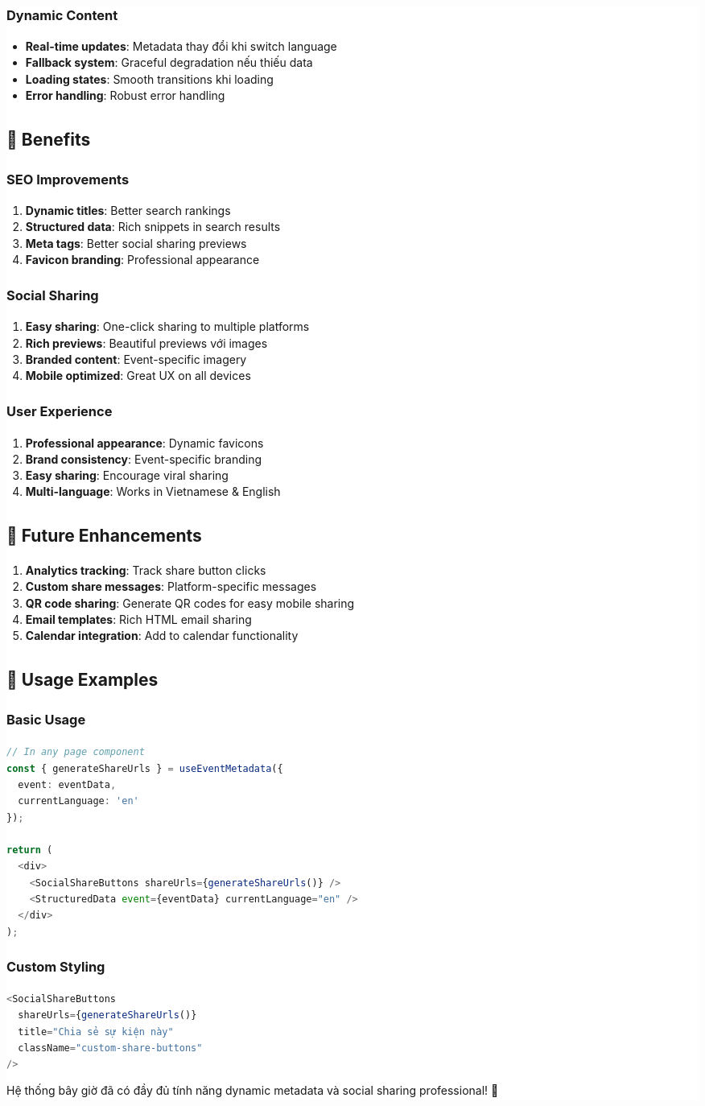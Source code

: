 ### Dynamic Content
- **Real-time updates**: Metadata thay đổi khi switch language
- **Fallback system**: Graceful degradation nếu thiếu data
- **Loading states**: Smooth transitions khi loading
- **Error handling**: Robust error handling

## 🚀 Benefits

### SEO Improvements
1. **Dynamic titles**: Better search rankings
2. **Structured data**: Rich snippets in search results
3. **Meta tags**: Better social sharing previews
4. **Favicon branding**: Professional appearance

### Social Sharing
1. **Easy sharing**: One-click sharing to multiple platforms
2. **Rich previews**: Beautiful previews với images
3. **Branded content**: Event-specific imagery
4. **Mobile optimized**: Great UX on all devices

### User Experience
1. **Professional appearance**: Dynamic favicons
2. **Brand consistency**: Event-specific branding
3. **Easy sharing**: Encourage viral sharing
4. **Multi-language**: Works in Vietnamese & English

## 🔮 Future Enhancements

1. **Analytics tracking**: Track share button clicks
2. **Custom share messages**: Platform-specific messages
3. **QR code sharing**: Generate QR codes for easy mobile sharing
4. **Email templates**: Rich HTML email sharing
5. **Calendar integration**: Add to calendar functionality

## 📝 Usage Examples

### Basic Usage
```typescript
// In any page component
const { generateShareUrls } = useEventMetadata({ 
  event: eventData, 
  currentLanguage: 'en' 
});

return (
  <div>
    <SocialShareButtons shareUrls={generateShareUrls()} />
    <StructuredData event={eventData} currentLanguage="en" />
  </div>
);
```

### Custom Styling
```typescript
<SocialShareButtons 
  shareUrls={generateShareUrls()}
  title="Chia sẻ sự kiện này"
  className="custom-share-buttons"
/>
```

Hệ thống bây giờ đã có đầy đủ tính năng dynamic metadata và social sharing professional! 🎉 